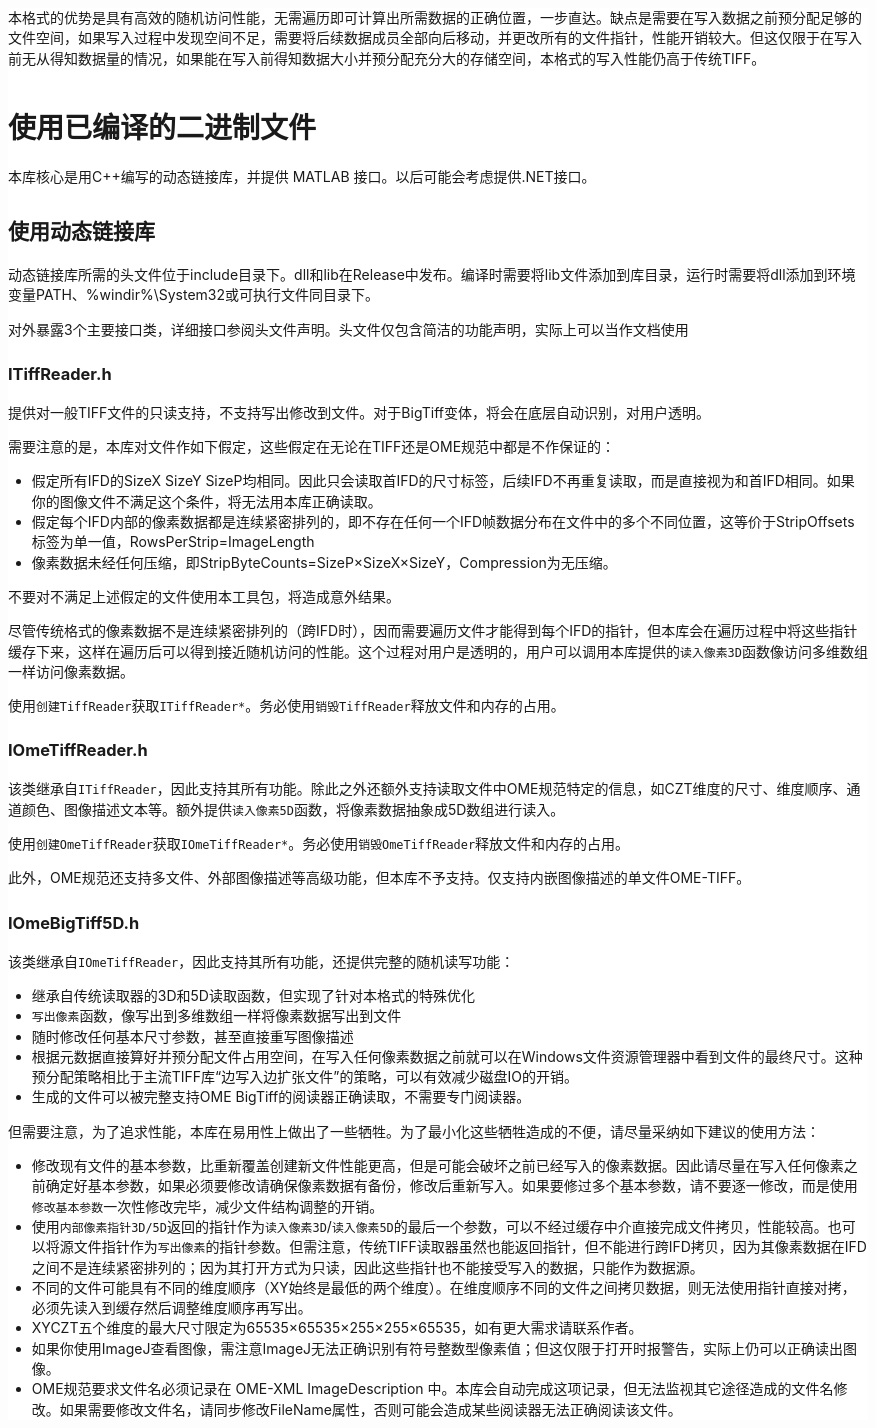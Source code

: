 本格式的优势是具有高效的随机访问性能，无需遍历即可计算出所需数据的正确位置，一步直达。缺点是需要在写入数据之前预分配足够的文件空间，如果写入过程中发现空间不足，需要将后续数据成员全部向后移动，并更改所有的文件指针，性能开销较大。但这仅限于在写入前无从得知数据量的情况，如果能在写入前得知数据大小并预分配充分大的存储空间，本格式的写入性能仍高于传统TIFF。
# 使用已编译的二进制文件
本库核心是用C++编写的动态链接库，并提供 MATLAB 接口。以后可能会考虑提供.NET接口。
## 使用动态链接库
动态链接库所需的头文件位于include目录下。dll和lib在Release中发布。编译时需要将lib文件添加到库目录，运行时需要将dll添加到环境变量PATH、%windir%\System32或可执行文件同目录下。

对外暴露3个主要接口类，详细接口参阅头文件声明。头文件仅包含简洁的功能声明，实际上可以当作文档使用
### ITiffReader.h
提供对一般TIFF文件的只读支持，不支持写出修改到文件。对于BigTiff变体，将会在底层自动识别，对用户透明。

需要注意的是，本库对文件作如下假定，这些假定在无论在TIFF还是OME规范中都是不作保证的：
- 假定所有IFD的SizeX SizeY SizeP均相同。因此只会读取首IFD的尺寸标签，后续IFD不再重复读取，而是直接视为和首IFD相同。如果你的图像文件不满足这个条件，将无法用本库正确读取。
- 假定每个IFD内部的像素数据都是连续紧密排列的，即不存在任何一个IFD帧数据分布在文件中的多个不同位置，这等价于StripOffsets标签为单一值，RowsPerStrip=ImageLength
- 像素数据未经任何压缩，即StripByteCounts=SizeP×SizeX×SizeY，Compression为无压缩。

不要对不满足上述假定的文件使用本工具包，将造成意外结果。

尽管传统格式的像素数据不是连续紧密排列的（跨IFD时），因而需要遍历文件才能得到每个IFD的指针，但本库会在遍历过程中将这些指针缓存下来，这样在遍历后可以得到接近随机访问的性能。这个过程对用户是透明的，用户可以调用本库提供的`读入像素3D`函数像访问多维数组一样访问像素数据。

使用`创建TiffReader`获取`ITiffReader*`。务必使用`销毁TiffReader`释放文件和内存的占用。
### IOmeTiffReader.h
该类继承自`ITiffReader`，因此支持其所有功能。除此之外还额外支持读取文件中OME规范特定的信息，如CZT维度的尺寸、维度顺序、通道颜色、图像描述文本等。额外提供`读入像素5D`函数，将像素数据抽象成5D数组进行读入。

使用`创建OmeTiffReader`获取`IOmeTiffReader*`。务必使用`销毁OmeTiffReader`释放文件和内存的占用。

此外，OME规范还支持多文件、外部图像描述等高级功能，但本库不予支持。仅支持内嵌图像描述的单文件OME-TIFF。
### IOmeBigTiff5D.h
该类继承自`IOmeTiffReader`，因此支持其所有功能，还提供完整的随机读写功能：
- 继承自传统读取器的3D和5D读取函数，但实现了针对本格式的特殊优化
- `写出像素`函数，像写出到多维数组一样将像素数据写出到文件
- 随时修改任何基本尺寸参数，甚至直接重写图像描述
- 根据元数据直接算好并预分配文件占用空间，在写入任何像素数据之前就可以在Windows文件资源管理器中看到文件的最终尺寸。这种预分配策略相比于主流TIFF库“边写入边扩张文件”的策略，可以有效减少磁盘IO的开销。
- 生成的文件可以被完整支持OME BigTiff的阅读器正确读取，不需要专门阅读器。

但需要注意，为了追求性能，本库在易用性上做出了一些牺牲。为了最小化这些牺牲造成的不便，请尽量采纳如下建议的使用方法：
- 修改现有文件的基本参数，比重新覆盖创建新文件性能更高，但是可能会破坏之前已经写入的像素数据。因此请尽量在写入任何像素之前确定好基本参数，如果必须要修改请确保像素数据有备份，修改后重新写入。如果要修过多个基本参数，请不要逐一修改，而是使用`修改基本参数`一次性修改完毕，减少文件结构调整的开销。
- 使用`内部像素指针3D/5D`返回的指针作为`读入像素3D`/`读入像素5D`的最后一个参数，可以不经过缓存中介直接完成文件拷贝，性能较高。也可以将源文件指针作为`写出像素`的指针参数。但需注意，传统TIFF读取器虽然也能返回指针，但不能进行跨IFD拷贝，因为其像素数据在IFD之间不是连续紧密排列的；因为其打开方式为只读，因此这些指针也不能接受写入的数据，只能作为数据源。
- 不同的文件可能具有不同的维度顺序（XY始终是最低的两个维度）。在维度顺序不同的文件之间拷贝数据，则无法使用指针直接对拷，必须先读入到缓存然后调整维度顺序再写出。
- XYCZT五个维度的最大尺寸限定为65535×65535×255×255×65535，如有更大需求请联系作者。
- 如果你使用ImageJ查看图像，需注意ImageJ无法正确识别有符号整数型像素值；但这仅限于打开时报警告，实际上仍可以正确读出图像。
- OME规范要求文件名必须记录在 OME-XML ImageDescription 中。本库会自动完成这项记录，但无法监视其它途径造成的文件名修改。如果需要修改文件名，请同步修改FileName属性，否则可能会造成某些阅读器无法正确阅读该文件。
